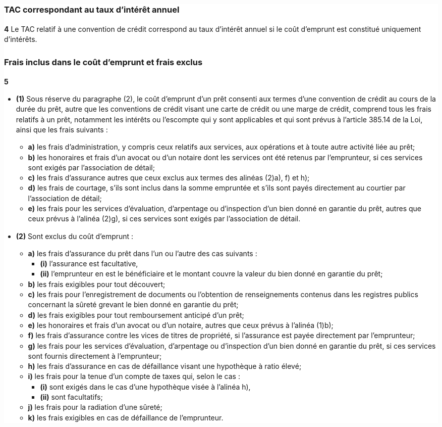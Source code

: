 


### TAC correspondant au taux d’intérêt annuel


**4** Le TAC relatif à une convention de crédit correspond au taux d’intérêt annuel si le coût d’emprunt est constitué uniquement d’intérêts.




### Frais inclus dans le coût d’emprunt et frais exclus


**5** 

- **(1)** Sous réserve du paragraphe (2), le coût d’emprunt d’un prêt consenti aux termes d’une convention de crédit au cours de la durée du prêt, autre que les conventions de crédit visant une carte de crédit ou une marge de crédit, comprend tous les frais relatifs à un prêt, notamment les intérêts ou l’escompte qui y sont applicables et qui sont prévus à l’article 385.14 de la Loi, ainsi que les frais suivants :
	- **a)** les frais d’administration, y compris ceux relatifs aux services, aux opérations et à toute autre activité liée au prêt;
	- **b)** les honoraires et frais d’un avocat ou d’un notaire dont les services ont été retenus par l’emprunteur, si ces services sont exigés par l’association de détail;
	- **c)** les frais d’assurance autres que ceux exclus aux termes des alinéas (2)a), f) et h);
	- **d)** les frais de courtage, s’ils sont inclus dans la somme empruntée et s’ils sont payés directement au courtier par l’association de détail;
	- **e)** les frais pour les services d’évaluation, d’arpentage ou d’inspection d’un bien donné en garantie du prêt, autres que ceux prévus à l’alinéa (2)g), si ces services sont exigés par l’association de détail.

- **(2)** Sont exclus du coût d’emprunt :
	- **a)** les frais d’assurance du prêt dans l’un ou l’autre des cas suivants :
		- **(i)** l’assurance est facultative,
		- **(ii)** l’emprunteur en est le bénéficiaire et le montant couvre la valeur du bien donné en garantie du prêt;
	- **b)** les frais exigibles pour tout découvert;
	- **c)** les frais pour l’enregistrement de documents ou l’obtention de renseignements contenus dans les registres publics concernant la sûreté grevant le bien donné en garantie du prêt;
	- **d)** les frais exigibles pour tout remboursement anticipé d’un prêt;
	- **e)** les honoraires et frais d’un avocat ou d’un notaire, autres que ceux prévus à l’alinéa (1)b);
	- **f)** les frais d’assurance contre les vices de titres de propriété, si l’assurance est payée directement par l’emprunteur;
	- **g)** les frais pour les services d’évaluation, d’arpentage ou d’inspection d’un bien donné en garantie du prêt, si ces services sont fournis directement à l’emprunteur;
	- **h)** les frais d’assurance en cas de défaillance visant une hypothèque à ratio élevé;
	- **i)** les frais pour la tenue d’un compte de taxes qui, selon le cas :
		- **(i)** sont exigés dans le cas d’une hypothèque visée à l’alinéa h),
		- **(ii)** sont facultatifs;
	- **j)** les frais pour la radiation d’une sûreté;
	- **k)** les frais exigibles en cas de défaillance de l’emprunteur.

